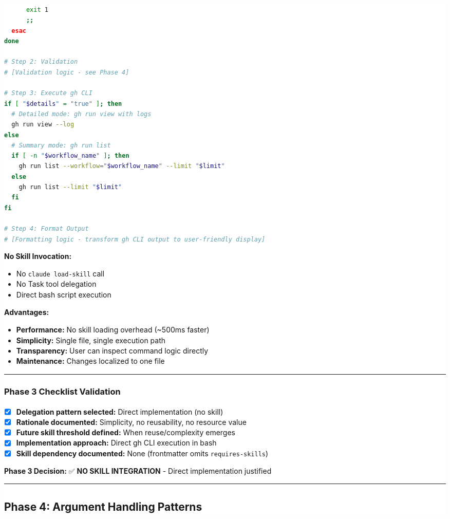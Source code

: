 ```bash
      exit 1
      ;;
  esac
done

# Step 2: Validation
# [Validation logic - see Phase 4]

# Step 3: Execute gh CLI
if [ "$details" = "true" ]; then
  # Detailed mode: gh run view with logs
  gh run view --log
else
  # Summary mode: gh run list
  if [ -n "$workflow_name" ]; then
    gh run list --workflow="$workflow_name" --limit "$limit"
  else
    gh run list --limit "$limit"
  fi
fi

# Step 4: Format Output
# [Formatting logic - transform gh CLI output to user-friendly display]
```

**No Skill Invocation:**
- No `claude load-skill` call
- No Task tool delegation
- Direct bash script execution

**Advantages:**
- **Performance:** No skill loading overhead (~500ms faster)
- **Simplicity:** Single file, single execution path
- **Transparency:** User can inspect command logic directly
- **Maintenance:** Changes localized to one file

---

### Phase 3 Checklist Validation

- [x] **Delegation pattern selected:** Direct implementation (no skill)
- [x] **Rationale documented:** Simplicity, no reusability, no resource value
- [x] **Future skill threshold defined:** When reuse/complexity emerges
- [x] **Implementation approach:** Direct gh CLI execution in bash
- [x] **Skill dependency documented:** None (frontmatter omits `requires-skills`)

**Phase 3 Decision:** ✅ **NO SKILL INTEGRATION** - Direct implementation justified

---

## Phase 4: Argument Handling Patterns
